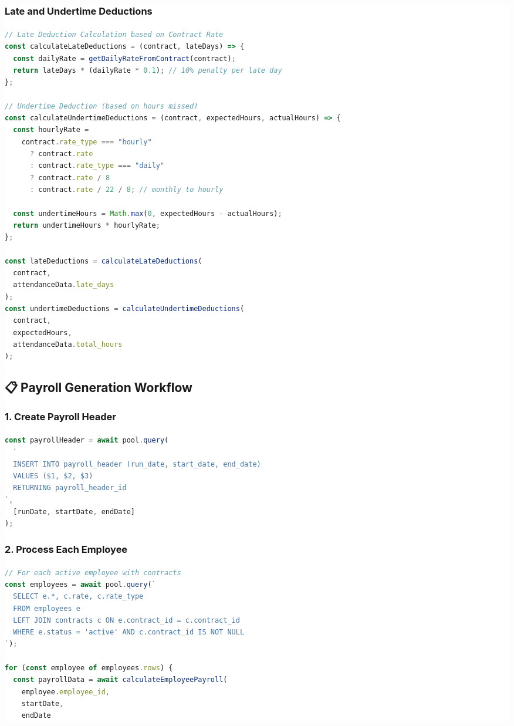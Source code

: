 ### Late and Undertime Deductions

```javascript
// Late Deduction Calculation based on Contract Rate
const calculateLateDeductions = (contract, lateDays) => {
  const dailyRate = getDailyRateFromContract(contract);
  return lateDays * (dailyRate * 0.1); // 10% penalty per late day
};

// Undertime Deduction (based on hours missed)
const calculateUndertimeDeductions = (contract, expectedHours, actualHours) => {
  const hourlyRate =
    contract.rate_type === "hourly"
      ? contract.rate
      : contract.rate_type === "daily"
      ? contract.rate / 8
      : contract.rate / 22 / 8; // monthly to hourly

  const undertimeHours = Math.max(0, expectedHours - actualHours);
  return undertimeHours * hourlyRate;
};

const lateDeductions = calculateLateDeductions(
  contract,
  attendanceData.late_days
);
const undertimeDeductions = calculateUndertimeDeductions(
  contract,
  expectedHours,
  attendanceData.total_hours
);
```

## 📋 Payroll Generation Workflow

### 1. Create Payroll Header

```javascript
const payrollHeader = await pool.query(
  `
  INSERT INTO payroll_header (run_date, start_date, end_date)
  VALUES ($1, $2, $3)
  RETURNING payroll_header_id
`,
  [runDate, startDate, endDate]
);
```

### 2. Process Each Employee

```javascript
// For each active employee with contracts
const employees = await pool.query(`
  SELECT e.*, c.rate, c.rate_type
  FROM employees e
  LEFT JOIN contracts c ON e.contract_id = c.contract_id
  WHERE e.status = 'active' AND c.contract_id IS NOT NULL
`);

for (const employee of employees.rows) {
  const payrollData = await calculateEmployeePayroll(
    employee.employee_id,
    startDate,
    endDate
```